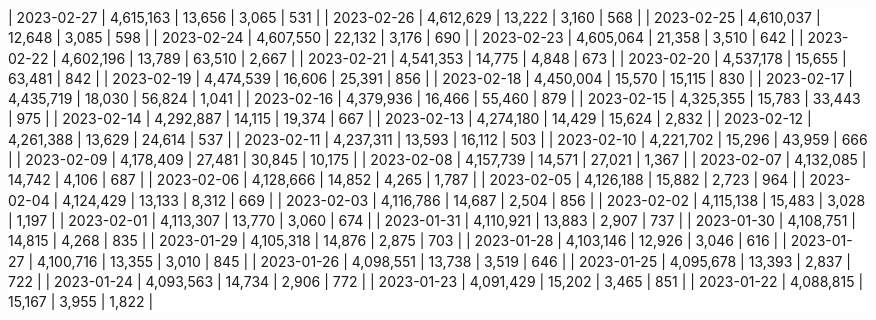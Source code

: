 | 2023-02-27 | 4,615,163 | 13,656 | 3,065 | 531 |
| 2023-02-26 | 4,612,629 | 13,222 | 3,160 | 568 |
| 2023-02-25 | 4,610,037 | 12,648 | 3,085 | 598 |
| 2023-02-24 | 4,607,550 | 22,132 | 3,176 | 690 |
| 2023-02-23 | 4,605,064 | 21,358 | 3,510 | 642 |
| 2023-02-22 | 4,602,196 | 13,789 | 63,510 | 2,667 |
| 2023-02-21 | 4,541,353 | 14,775 | 4,848 | 673 |
| 2023-02-20 | 4,537,178 | 15,655 | 63,481 | 842 |
| 2023-02-19 | 4,474,539 | 16,606 | 25,391 | 856 |
| 2023-02-18 | 4,450,004 | 15,570 | 15,115 | 830 |
| 2023-02-17 | 4,435,719 | 18,030 | 56,824 | 1,041 |
| 2023-02-16 | 4,379,936 | 16,466 | 55,460 | 879 |
| 2023-02-15 | 4,325,355 | 15,783 | 33,443 | 975 |
| 2023-02-14 | 4,292,887 | 14,115 | 19,374 | 667 |
| 2023-02-13 | 4,274,180 | 14,429 | 15,624 | 2,832 |
| 2023-02-12 | 4,261,388 | 13,629 | 24,614 | 537 |
| 2023-02-11 | 4,237,311 | 13,593 | 16,112 | 503 |
| 2023-02-10 | 4,221,702 | 15,296 | 43,959 | 666 |
| 2023-02-09 | 4,178,409 | 27,481 | 30,845 | 10,175 |
| 2023-02-08 | 4,157,739 | 14,571 | 27,021 | 1,367 |
| 2023-02-07 | 4,132,085 | 14,742 | 4,106 | 687 |
| 2023-02-06 | 4,128,666 | 14,852 | 4,265 | 1,787 |
| 2023-02-05 | 4,126,188 | 15,882 | 2,723 | 964 |
| 2023-02-04 | 4,124,429 | 13,133 | 8,312 | 669 |
| 2023-02-03 | 4,116,786 | 14,687 | 2,504 | 856 |
| 2023-02-02 | 4,115,138 | 15,483 | 3,028 | 1,197 |
| 2023-02-01 | 4,113,307 | 13,770 | 3,060 | 674 |
| 2023-01-31 | 4,110,921 | 13,883 | 2,907 | 737 |
| 2023-01-30 | 4,108,751 | 14,815 | 4,268 | 835 |
| 2023-01-29 | 4,105,318 | 14,876 | 2,875 | 703 |
| 2023-01-28 | 4,103,146 | 12,926 | 3,046 | 616 |
| 2023-01-27 | 4,100,716 | 13,355 | 3,010 | 845 |
| 2023-01-26 | 4,098,551 | 13,738 | 3,519 | 646 |
| 2023-01-25 | 4,095,678 | 13,393 | 2,837 | 722 |
| 2023-01-24 | 4,093,563 | 14,734 | 2,906 | 772 |
| 2023-01-23 | 4,091,429 | 15,202 | 3,465 | 851 |
| 2023-01-22 | 4,088,815 | 15,167 | 3,955 | 1,822 |